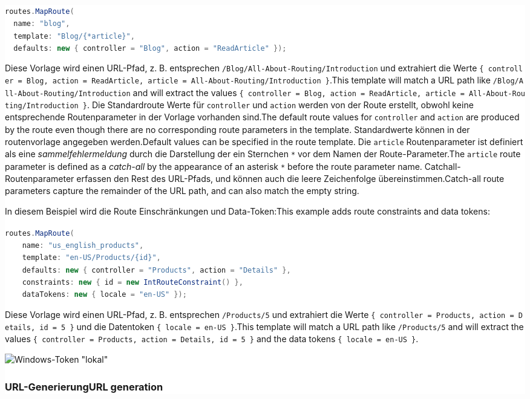 ```csharp
routes.MapRoute(
  name: "blog",
  template: "Blog/{*article}",
  defaults: new { controller = "Blog", action = "ReadArticle" });
```

<span data-ttu-id="cc181-200">Diese Vorlage wird einen URL-Pfad, z. B. entsprechen `/Blog/All-About-Routing/Introduction` und extrahiert die Werte `{ controller = Blog, action = ReadArticle, article = All-About-Routing/Introduction }`.</span><span class="sxs-lookup"><span data-stu-id="cc181-200">This template will match a URL path like `/Blog/All-About-Routing/Introduction` and will extract the values `{ controller = Blog, action = ReadArticle, article = All-About-Routing/Introduction }`.</span></span> <span data-ttu-id="cc181-201">Die Standardroute Werte für `controller` und `action` werden von der Route erstellt, obwohl keine entsprechende Routenparameter in der Vorlage vorhanden sind.</span><span class="sxs-lookup"><span data-stu-id="cc181-201">The default route values for `controller` and `action` are produced by the route even though there are no corresponding route parameters in the template.</span></span> <span data-ttu-id="cc181-202">Standardwerte können in der routenvorlage angegeben werden.</span><span class="sxs-lookup"><span data-stu-id="cc181-202">Default values can be specified in the route template.</span></span> <span data-ttu-id="cc181-203">Die `article` Routenparameter ist definiert als eine *sammelfehlermeldung* durch die Darstellung der ein Sternchen `*` vor dem Namen der Route-Parameter.</span><span class="sxs-lookup"><span data-stu-id="cc181-203">The `article` route parameter is defined as a *catch-all* by the appearance of an asterisk `*` before the route parameter name.</span></span> <span data-ttu-id="cc181-204">Catchall-Routenparameter erfassen den Rest des URL-Pfads, und können auch die leere Zeichenfolge übereinstimmen.</span><span class="sxs-lookup"><span data-stu-id="cc181-204">Catch-all route parameters capture the remainder of the URL path, and can also match the empty string.</span></span>

<span data-ttu-id="cc181-205">In diesem Beispiel wird die Route Einschränkungen und Data-Token:</span><span class="sxs-lookup"><span data-stu-id="cc181-205">This example adds route constraints and data tokens:</span></span>

```csharp
routes.MapRoute(
    name: "us_english_products",
    template: "en-US/Products/{id}",
    defaults: new { controller = "Products", action = "Details" },
    constraints: new { id = new IntRouteConstraint() },
    dataTokens: new { locale = "en-US" });
```

<span data-ttu-id="cc181-206">Diese Vorlage wird einen URL-Pfad, z. B. entsprechen `/Products/5` und extrahiert die Werte `{ controller = Products, action = Details, id = 5 }` und die Datentoken `{ locale = en-US }`.</span><span class="sxs-lookup"><span data-stu-id="cc181-206">This template will match a URL path like `/Products/5` and will extract the values `{ controller = Products, action = Details, id = 5 }` and the data tokens `{ locale = en-US }`.</span></span>

![Windows-Token "lokal"](routing/_static/tokens.png)

<a name="id1"></a>

### <a name="url-generation"></a><span data-ttu-id="cc181-208">URL-Generierung</span><span class="sxs-lookup"><span data-stu-id="cc181-208">URL generation</span></span>
